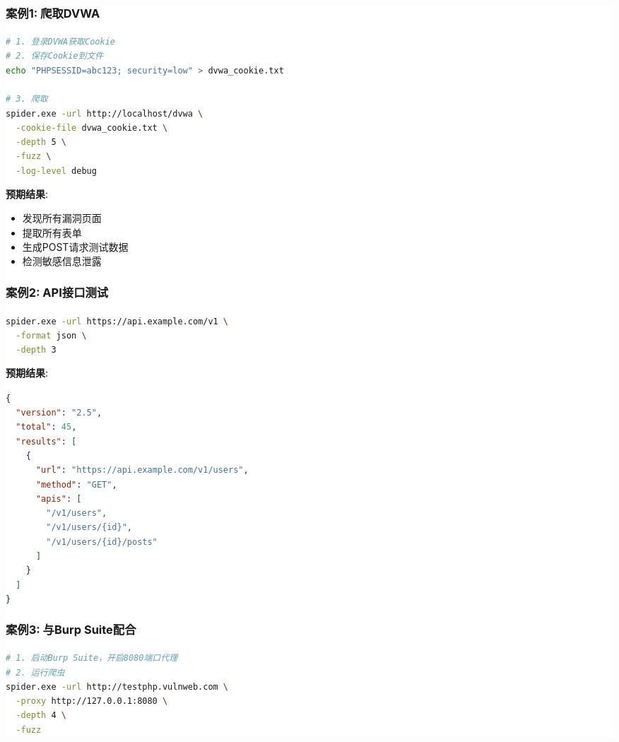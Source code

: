 ### 案例1: 爬取DVWA

```bash
# 1. 登录DVWA获取Cookie
# 2. 保存Cookie到文件
echo "PHPSESSID=abc123; security=low" > dvwa_cookie.txt

# 3. 爬取
spider.exe -url http://localhost/dvwa \
  -cookie-file dvwa_cookie.txt \
  -depth 5 \
  -fuzz \
  -log-level debug
```

**预期结果**:
- 发现所有漏洞页面
- 提取所有表单
- 生成POST请求测试数据
- 检测敏感信息泄露

### 案例2: API接口测试

```bash
spider.exe -url https://api.example.com/v1 \
  -format json \
  -depth 3
```

**预期结果**:
```json
{
  "version": "2.5",
  "total": 45,
  "results": [
    {
      "url": "https://api.example.com/v1/users",
      "method": "GET",
      "apis": [
        "/v1/users",
        "/v1/users/{id}",
        "/v1/users/{id}/posts"
      ]
    }
  ]
}
```

### 案例3: 与Burp Suite配合

```bash
# 1. 启动Burp Suite，开启8080端口代理
# 2. 运行爬虫
spider.exe -url http://testphp.vulnweb.com \
  -proxy http://127.0.0.1:8080 \
  -depth 4 \
  -fuzz
```
